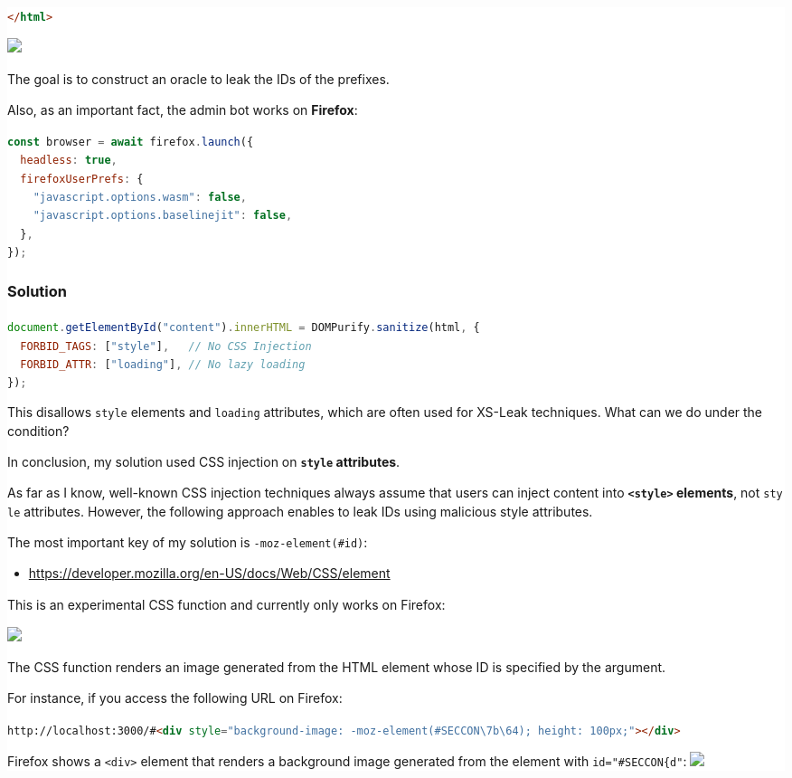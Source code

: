 ```html
</html>
```

![](/images/2023/20231228_seccon-ctf-finals-domleakify-01.png)

The goal is to construct an oracle to leak the IDs of the prefixes.

Also, as an important fact, the admin bot works on **Firefox**:
```javascript
const browser = await firefox.launch({
  headless: true,
  firefoxUserPrefs: {
    "javascript.options.wasm": false,
    "javascript.options.baselinejit": false,
  },
});
```

### Solution

```javascript
document.getElementById("content").innerHTML = DOMPurify.sanitize(html, {
  FORBID_TAGS: ["style"],   // No CSS Injection
  FORBID_ATTR: ["loading"], // No lazy loading
});
```

This disallows `style` elements and `loading` attributes, which are often used for XS-Leak techniques. What can we do under the condition?

In conclusion, my solution used CSS injection on **`style` attributes**.

As far as I know, well-known CSS injection techniques always assume that users can inject content into **`<style>` elements**, not `style` attributes. However, the following approach enables to leak IDs using malicious style attributes.

The most important key of my solution is `-moz-element(#id)`:

- https://developer.mozilla.org/en-US/docs/Web/CSS/element

This is an experimental CSS function and currently only works on Firefox:

![](/images/2023/20231228_seccon-ctf-finals-domleakify-02.png)

The CSS function renders an image generated from the HTML element whose ID is specified by the argument.

For instance, if you access the following URL on Firefox:
```html
http://localhost:3000/#<div style="background-image: -moz-element(#SECCON\7b\64); height: 100px;"></div>
```

Firefox shows a `<div>` element that renders a background image generated from the element with `id="#SECCON{d"`:
![](/images/2023/20231228_seccon-ctf-finals-domleakify-03.png)


[^whitespace-js-flag]: https://store.steampowered.com/app/1628610/